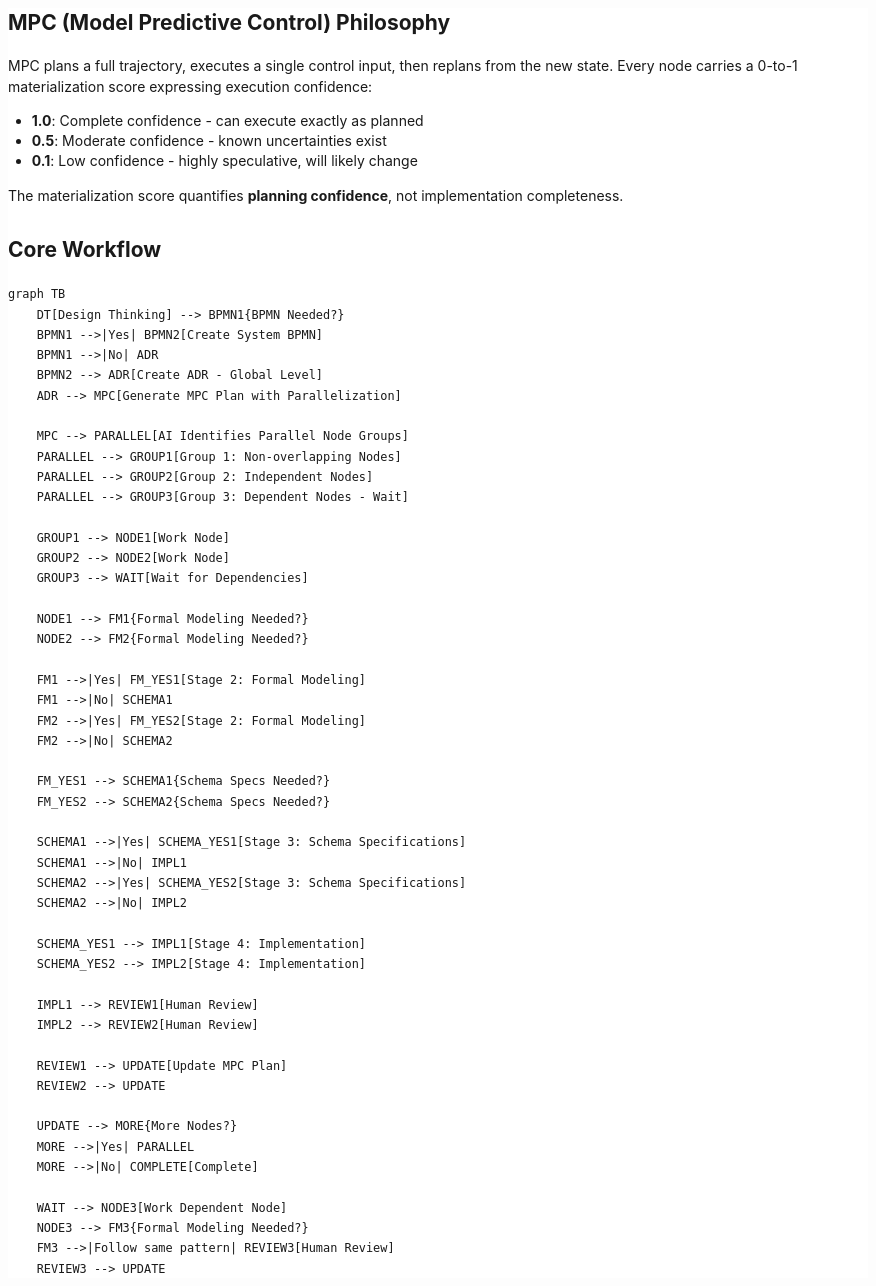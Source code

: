 ## MPC (Model Predictive Control) Philosophy
MPC plans a full trajectory, executes a single control input, then replans from the new state. Every node carries a 0-to-1 materialization score expressing execution confidence:

- **1.0**: Complete confidence - can execute exactly as planned
- **0.5**: Moderate confidence - known uncertainties exist  
- **0.1**: Low confidence - highly speculative, will likely change

The materialization score quantifies **planning confidence**, not implementation completeness.

## Core Workflow
```mermaid
graph TB
    DT[Design Thinking] --> BPMN1{BPMN Needed?}
    BPMN1 -->|Yes| BPMN2[Create System BPMN]
    BPMN1 -->|No| ADR
    BPMN2 --> ADR[Create ADR - Global Level]
    ADR --> MPC[Generate MPC Plan with Parallelization]
    
    MPC --> PARALLEL[AI Identifies Parallel Node Groups]
    PARALLEL --> GROUP1[Group 1: Non-overlapping Nodes]
    PARALLEL --> GROUP2[Group 2: Independent Nodes]
    PARALLEL --> GROUP3[Group 3: Dependent Nodes - Wait]
    
    GROUP1 --> NODE1[Work Node]
    GROUP2 --> NODE2[Work Node]
    GROUP3 --> WAIT[Wait for Dependencies]
    
    NODE1 --> FM1{Formal Modeling Needed?}
    NODE2 --> FM2{Formal Modeling Needed?}
    
    FM1 -->|Yes| FM_YES1[Stage 2: Formal Modeling]
    FM1 -->|No| SCHEMA1
    FM2 -->|Yes| FM_YES2[Stage 2: Formal Modeling]
    FM2 -->|No| SCHEMA2
    
    FM_YES1 --> SCHEMA1{Schema Specs Needed?}
    FM_YES2 --> SCHEMA2{Schema Specs Needed?}
    
    SCHEMA1 -->|Yes| SCHEMA_YES1[Stage 3: Schema Specifications]
    SCHEMA1 -->|No| IMPL1
    SCHEMA2 -->|Yes| SCHEMA_YES2[Stage 3: Schema Specifications]
    SCHEMA2 -->|No| IMPL2
    
    SCHEMA_YES1 --> IMPL1[Stage 4: Implementation]
    SCHEMA_YES2 --> IMPL2[Stage 4: Implementation]
    
    IMPL1 --> REVIEW1[Human Review]
    IMPL2 --> REVIEW2[Human Review]
    
    REVIEW1 --> UPDATE[Update MPC Plan]
    REVIEW2 --> UPDATE
    
    UPDATE --> MORE{More Nodes?}
    MORE -->|Yes| PARALLEL
    MORE -->|No| COMPLETE[Complete]
    
    WAIT --> NODE3[Work Dependent Node]
    NODE3 --> FM3{Formal Modeling Needed?}
    FM3 -->|Follow same pattern| REVIEW3[Human Review]
    REVIEW3 --> UPDATE
```
